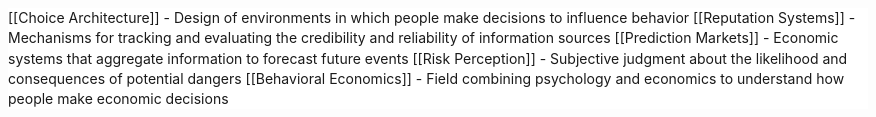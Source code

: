 [[Choice Architecture]] - Design of environments in which people make decisions to influence behavior
[[Reputation Systems]] - Mechanisms for tracking and evaluating the credibility and reliability of information sources
[[Prediction Markets]] - Economic systems that aggregate information to forecast future events
[[Risk Perception]] - Subjective judgment about the likelihood and consequences of potential dangers
[[Behavioral Economics]] - Field combining psychology and economics to understand how people make economic decisions